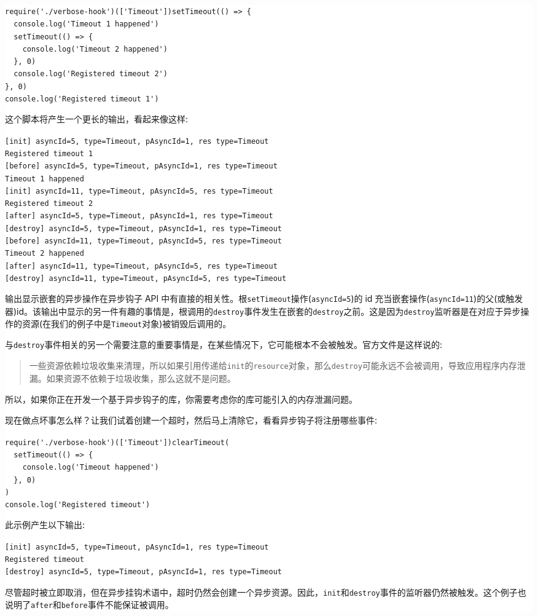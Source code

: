 ```
require('./verbose-hook')(['Timeout'])setTimeout(() => {
  console.log('Timeout 1 happened')
  setTimeout(() => {
    console.log('Timeout 2 happened')
  }, 0)
  console.log('Registered timeout 2')
}, 0)
console.log('Registered timeout 1')
```

这个脚本将产生一个更长的输出，看起来像这样:

```
[init] asyncId=5, type=Timeout, pAsyncId=1, res type=Timeout
Registered timeout 1
[before] asyncId=5, type=Timeout, pAsyncId=1, res type=Timeout
Timeout 1 happened
[init] asyncId=11, type=Timeout, pAsyncId=5, res type=Timeout
Registered timeout 2
[after] asyncId=5, type=Timeout, pAsyncId=1, res type=Timeout
[destroy] asyncId=5, type=Timeout, pAsyncId=1, res type=Timeout
[before] asyncId=11, type=Timeout, pAsyncId=5, res type=Timeout
Timeout 2 happened
[after] asyncId=11, type=Timeout, pAsyncId=5, res type=Timeout
[destroy] asyncId=11, type=Timeout, pAsyncId=5, res type=Timeout
```

输出显示嵌套的异步操作在异步钩子 API 中有直接的相关性。根`setTimeout`操作(`asyncId=5`)的 id 充当嵌套操作(`asyncId=11`)的父(或触发器)id。该输出中显示的另一件有趣的事情是，根调用的`destroy`事件发生在嵌套的`destroy`之前。这是因为`destroy`监听器是在对应于异步操作的资源(在我们的例子中是`Timeout`对象)被销毁后调用的。

与`destroy`事件相关的另一个需要注意的重要事情是，在某些情况下，它可能根本不会被触发。官方文件是这样说的:

> 一些资源依赖垃圾收集来清理，所以如果引用传递给`init`的`resource`对象，那么`destroy`可能永远不会被调用，导致应用程序内存泄漏。如果资源不依赖于垃圾收集，那么这就不是问题。

所以，如果你正在开发一个基于异步钩子的库，你需要考虑你的库可能引入的内存泄漏问题。

现在做点坏事怎么样？让我们试着创建一个超时，然后马上清除它，看看异步钩子将注册哪些事件:

```
require('./verbose-hook')(['Timeout'])clearTimeout(
  setTimeout(() => {
    console.log('Timeout happened')
  }, 0)
)
console.log('Registered timeout')
```

此示例产生以下输出:

```
[init] asyncId=5, type=Timeout, pAsyncId=1, res type=Timeout
Registered timeout
[destroy] asyncId=5, type=Timeout, pAsyncId=1, res type=Timeout
```

尽管超时被立即取消，但在异步挂钩术语中，超时仍然会创建一个异步资源。因此，`init`和`destroy`事件的监听器仍然被触发。这个例子也说明了`after`和`before`事件不能保证被调用。
